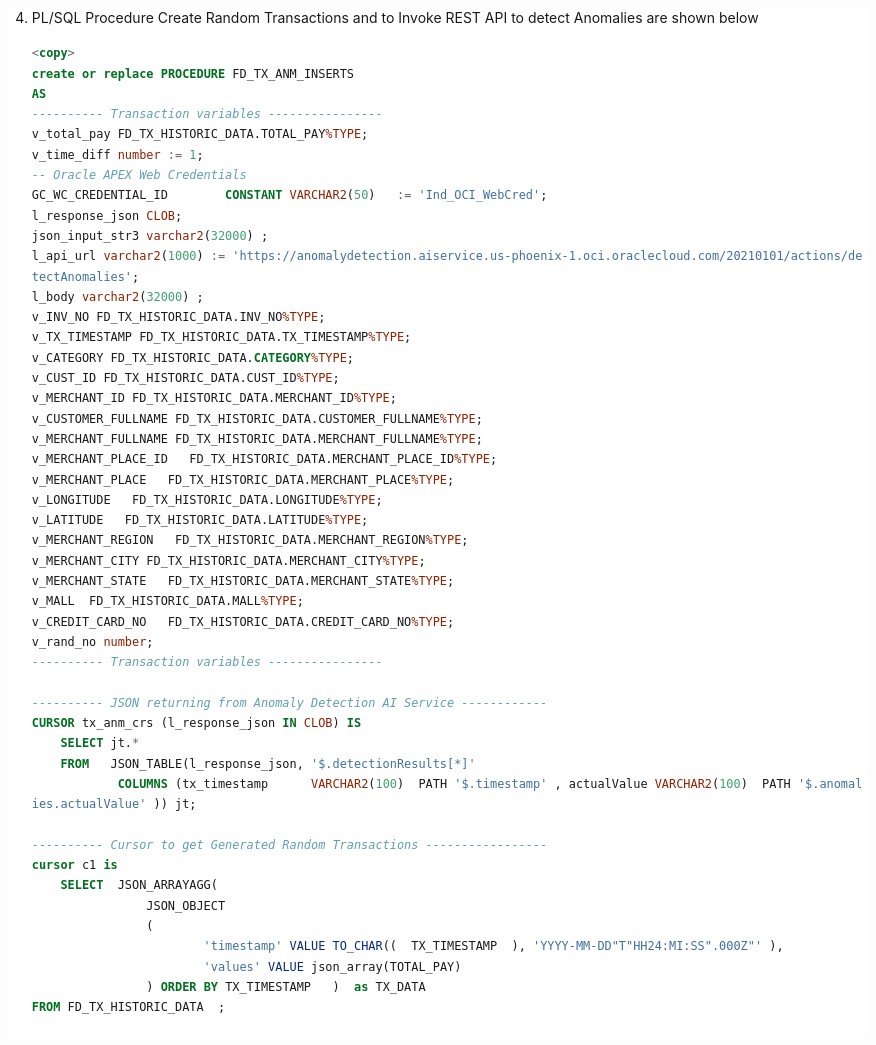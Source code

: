 4. PL/SQL Procedure Create Random Transactions and to Invoke REST API to detect Anomalies are shown below

    ```sql 
    <copy> 
    create or replace PROCEDURE FD_TX_ANM_INSERTS  
    AS 
    ---------- Transaction variables ----------------
    v_total_pay FD_TX_HISTORIC_DATA.TOTAL_PAY%TYPE;
    v_time_diff number := 1; 
    -- Oracle APEX Web Credentials
    GC_WC_CREDENTIAL_ID        CONSTANT VARCHAR2(50)   := 'Ind_OCI_WebCred'; 
    l_response_json CLOB;
    json_input_str3 varchar2(32000) ;
    l_api_url varchar2(1000) := 'https://anomalydetection.aiservice.us-phoenix-1.oci.oraclecloud.com/20210101/actions/detectAnomalies';
    l_body varchar2(32000) ; 
    v_INV_NO FD_TX_HISTORIC_DATA.INV_NO%TYPE;
    v_TX_TIMESTAMP FD_TX_HISTORIC_DATA.TX_TIMESTAMP%TYPE; 
    v_CATEGORY FD_TX_HISTORIC_DATA.CATEGORY%TYPE; 
    v_CUST_ID FD_TX_HISTORIC_DATA.CUST_ID%TYPE;
    v_MERCHANT_ID FD_TX_HISTORIC_DATA.MERCHANT_ID%TYPE;
    v_CUSTOMER_FULLNAME FD_TX_HISTORIC_DATA.CUSTOMER_FULLNAME%TYPE; 
    v_MERCHANT_FULLNAME FD_TX_HISTORIC_DATA.MERCHANT_FULLNAME%TYPE;  
    v_MERCHANT_PLACE_ID   FD_TX_HISTORIC_DATA.MERCHANT_PLACE_ID%TYPE; 
    v_MERCHANT_PLACE   FD_TX_HISTORIC_DATA.MERCHANT_PLACE%TYPE; 
    v_LONGITUDE   FD_TX_HISTORIC_DATA.LONGITUDE%TYPE;
    v_LATITUDE   FD_TX_HISTORIC_DATA.LATITUDE%TYPE; 
    v_MERCHANT_REGION   FD_TX_HISTORIC_DATA.MERCHANT_REGION%TYPE;
    v_MERCHANT_CITY FD_TX_HISTORIC_DATA.MERCHANT_CITY%TYPE;
    v_MERCHANT_STATE   FD_TX_HISTORIC_DATA.MERCHANT_STATE%TYPE;  
    v_MALL  FD_TX_HISTORIC_DATA.MALL%TYPE;
    v_CREDIT_CARD_NO   FD_TX_HISTORIC_DATA.CREDIT_CARD_NO%TYPE;  
    v_rand_no number;
    ---------- Transaction variables ----------------
    
    ---------- JSON returning from Anomaly Detection AI Service ------------
    CURSOR tx_anm_crs (l_response_json IN CLOB) IS 
        SELECT jt.* 
        FROM   JSON_TABLE(l_response_json, '$.detectionResults[*]' 
                COLUMNS (tx_timestamp      VARCHAR2(100)  PATH '$.timestamp' , actualValue VARCHAR2(100)  PATH '$.anomalies.actualValue' )) jt; 

    ---------- Cursor to get Generated Random Transactions -----------------
    cursor c1 is 
        SELECT  JSON_ARRAYAGG(
                    JSON_OBJECT
                    (
                            'timestamp' VALUE TO_CHAR((  TX_TIMESTAMP  ), 'YYYY-MM-DD"T"HH24:MI:SS".000Z"' ), 
                            'values' VALUE json_array(TOTAL_PAY)   
                    ) ORDER BY TX_TIMESTAMP   )  as TX_DATA  
    FROM FD_TX_HISTORIC_DATA  ;
     